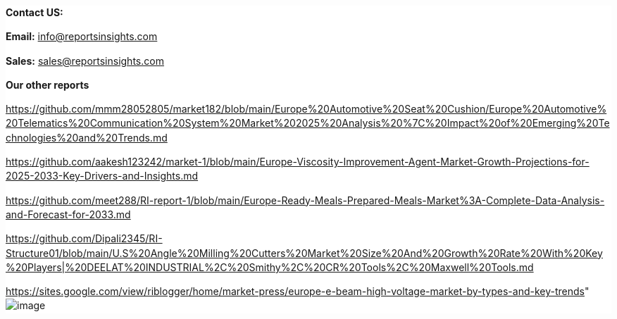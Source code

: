 <strong>Contact US:</strong>

<p class=""""><b>Email:</b> <a href=mailto:info@reportsinsights.com>info@reportsinsights.com</a></p>
<p class=""""><b>Sales:</b> <a href=mailto:sales@reportsinsights.com>sales@reportsinsights.com</a></p>

<strong>Our other reports</strong>

<a href=https://github.com/mmm28052805/market182/blob/main/Europe%20Automotive%20Seat%20Cushion/Europe%20Automotive%20Telematics%20Communication%20System%20Market%202025%20Analysis%20%7C%20Impact%20of%20Emerging%20Technologies%20and%20Trends.md>https://github.com/mmm28052805/market182/blob/main/Europe%20Automotive%20Seat%20Cushion/Europe%20Automotive%20Telematics%20Communication%20System%20Market%202025%20Analysis%20%7C%20Impact%20of%20Emerging%20Technologies%20and%20Trends.md</a>

<a href=https://github.com/aakesh123242/market-1/blob/main/Europe-Viscosity-Improvement-Agent-Market-Growth-Projections-for-2025-2033-Key-Drivers-and-Insights.md>https://github.com/aakesh123242/market-1/blob/main/Europe-Viscosity-Improvement-Agent-Market-Growth-Projections-for-2025-2033-Key-Drivers-and-Insights.md</a>

<a href=https://github.com/meet288/RI-report-1/blob/main/Europe-Ready-Meals-Prepared-Meals-Market%3A-Complete-Data-Analysis-and-Forecast-for-2033.md>https://github.com/meet288/RI-report-1/blob/main/Europe-Ready-Meals-Prepared-Meals-Market%3A-Complete-Data-Analysis-and-Forecast-for-2033.md</a>

<a href=https://github.com/Dipali2345/RI-Structure01/blob/main/U.S%20Angle%20Milling%20Cutters%20Market%20Size%20And%20Growth%20Rate%20With%20Key%20Players|%20DEELAT%20INDUSTRIAL%2C%20Smithy%2C%20CR%20Tools%2C%20Maxwell%20Tools.md>https://github.com/Dipali2345/RI-Structure01/blob/main/U.S%20Angle%20Milling%20Cutters%20Market%20Size%20And%20Growth%20Rate%20With%20Key%20Players|%20DEELAT%20INDUSTRIAL%2C%20Smithy%2C%20CR%20Tools%2C%20Maxwell%20Tools.md</a>

<a href=https://sites.google.com/view/riblogger/home/market-press/europe-e-beam-high-voltage-market-by-types-and-key-trends>https://sites.google.com/view/riblogger/home/market-press/europe-e-beam-high-voltage-market-by-types-and-key-trends</a>"
![image](https://github.com/user-attachments/assets/237c0140-2690-4711-b021-473c16619d31)
